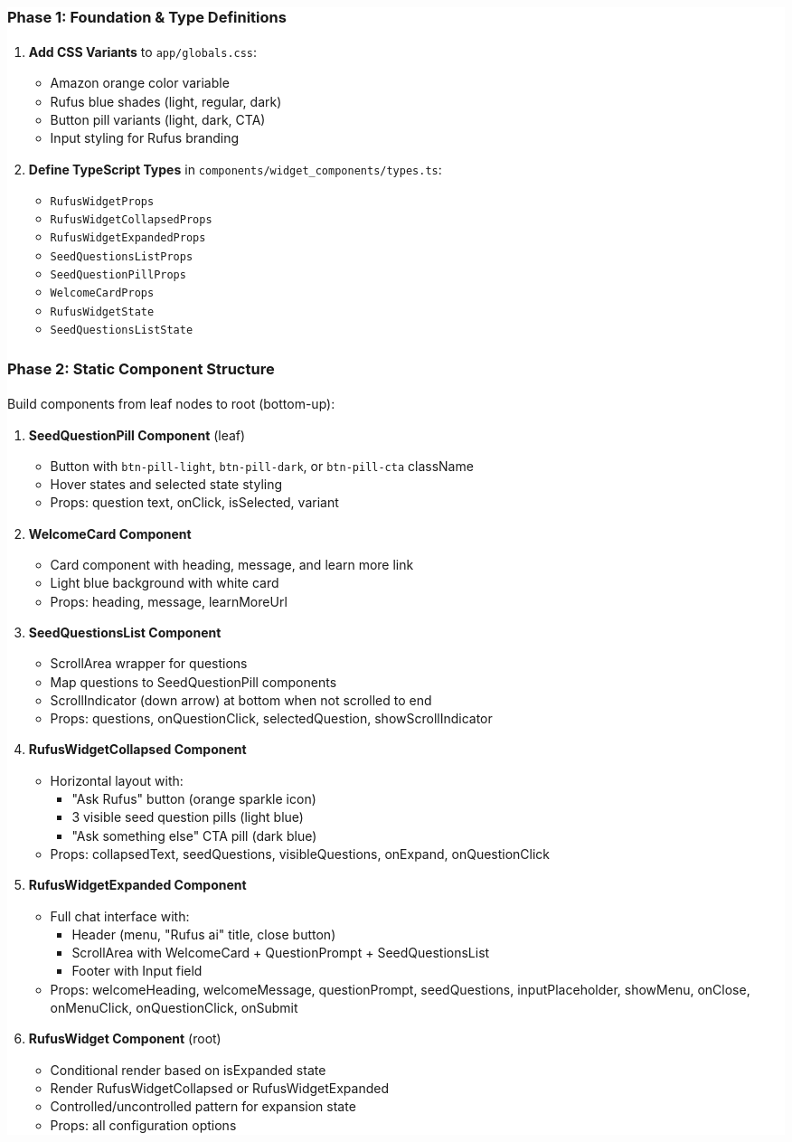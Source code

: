 ### Phase 1: Foundation & Type Definitions

1. **Add CSS Variants** to `app/globals.css`:
   - Amazon orange color variable
   - Rufus blue shades (light, regular, dark)
   - Button pill variants (light, dark, CTA)
   - Input styling for Rufus branding

2. **Define TypeScript Types** in `components/widget_components/types.ts`:
   - `RufusWidgetProps`
   - `RufusWidgetCollapsedProps`
   - `RufusWidgetExpandedProps`
   - `SeedQuestionsListProps`
   - `SeedQuestionPillProps`
   - `WelcomeCardProps`
   - `RufusWidgetState`
   - `SeedQuestionsListState`

### Phase 2: Static Component Structure

Build components from leaf nodes to root (bottom-up):

1. **SeedQuestionPill Component** (leaf)
   - Button with `btn-pill-light`, `btn-pill-dark`, or `btn-pill-cta` className
   - Hover states and selected state styling
   - Props: question text, onClick, isSelected, variant

2. **WelcomeCard Component**
   - Card component with heading, message, and learn more link
   - Light blue background with white card
   - Props: heading, message, learnMoreUrl

3. **SeedQuestionsList Component**
   - ScrollArea wrapper for questions
   - Map questions to SeedQuestionPill components
   - ScrollIndicator (down arrow) at bottom when not scrolled to end
   - Props: questions, onQuestionClick, selectedQuestion, showScrollIndicator

4. **RufusWidgetCollapsed Component**
   - Horizontal layout with:
     - "Ask Rufus" button (orange sparkle icon)
     - 3 visible seed question pills (light blue)
     - "Ask something else" CTA pill (dark blue)
   - Props: collapsedText, seedQuestions, visibleQuestions, onExpand, onQuestionClick

5. **RufusWidgetExpanded Component**
   - Full chat interface with:
     - Header (menu, "Rufus ai" title, close button)
     - ScrollArea with WelcomeCard + QuestionPrompt + SeedQuestionsList
     - Footer with Input field
   - Props: welcomeHeading, welcomeMessage, questionPrompt, seedQuestions, inputPlaceholder, showMenu, onClose, onMenuClick, onQuestionClick, onSubmit

6. **RufusWidget Component** (root)
   - Conditional render based on isExpanded state
   - Render RufusWidgetCollapsed or RufusWidgetExpanded
   - Controlled/uncontrolled pattern for expansion state
   - Props: all configuration options
